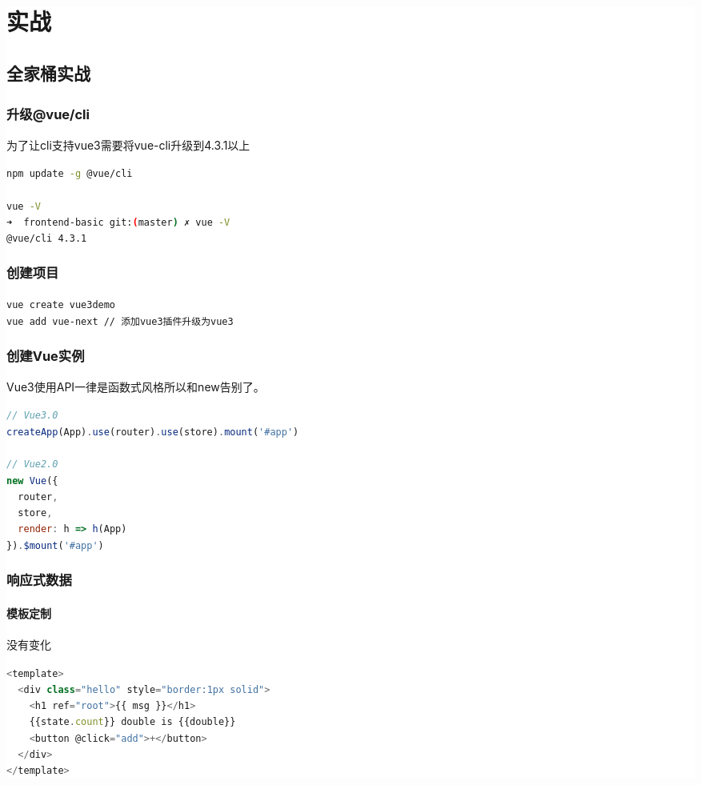 # 实战



## 全家桶实战

### 升级@vue/cli

为了让cli支持vue3需要将vue-cli升级到4.3.1以上

```bash
npm update -g @vue/cli

vue -V
➜  frontend-basic git:(master) ✗ vue -V
@vue/cli 4.3.1

```



### 创建项目

```
vue create vue3demo
vue add vue-next // 添加vue3插件升级为vue3
```



### 创建Vue实例

Vue3使用API一律是函数式风格所以和new告别了。

```javascript
// Vue3.0
createApp(App).use(router).use(store).mount('#app')

// Vue2.0
new Vue({
  router,
  store,
  render: h => h(App)
}).$mount('#app')
```



### 响应式数据

#### 模板定制

没有变化

```js
<template>
  <div class="hello" style="border:1px solid">
    <h1 ref="root">{{ msg }}</h1>
    {{state.count}} double is {{double}}
    <button @click="add">+</button>
  </div>
</template>
```
